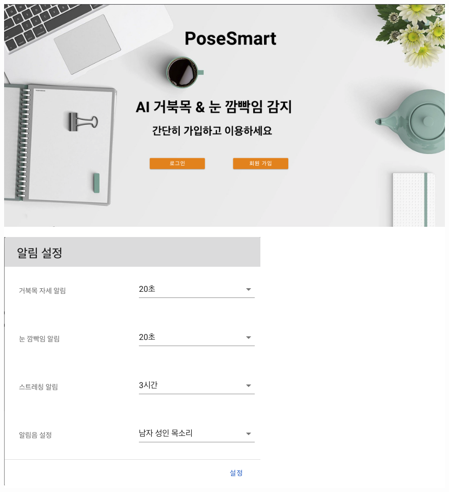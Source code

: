 ![1111](README.assets/1111-3063355.png)

![스크린샷 2022-04-06 오후 8.17.15.png](README.assets/4111.png)



